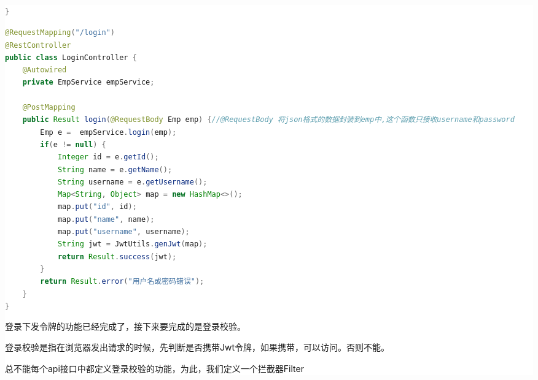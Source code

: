 ```java
}
```

```java
@RequestMapping("/login")
@RestController
public class LoginController {
    @Autowired
    private EmpService empService;

    @PostMapping
    public Result login(@RequestBody Emp emp) {//@RequestBody 将json格式的数据封装到emp中,这个函数只接收username和password
        Emp e =  empService.login(emp);
        if(e != null) {
            Integer id = e.getId();
            String name = e.getName();
            String username = e.getUsername();
            Map<String, Object> map = new HashMap<>();
            map.put("id", id);
            map.put("name", name);
            map.put("username", username);
            String jwt = JwtUtils.genJwt(map);
            return Result.success(jwt);
        }
        return Result.error("用户名或密码错误");
    }
}
```



登录下发令牌的功能已经完成了，接下来要完成的是登录校验。

登录校验是指在浏览器发出请求的时候，先判断是否携带Jwt令牌，如果携带，可以访问。否则不能。

总不能每个api接口中都定义登录校验的功能，为此，我们定义一个拦截器Filter


